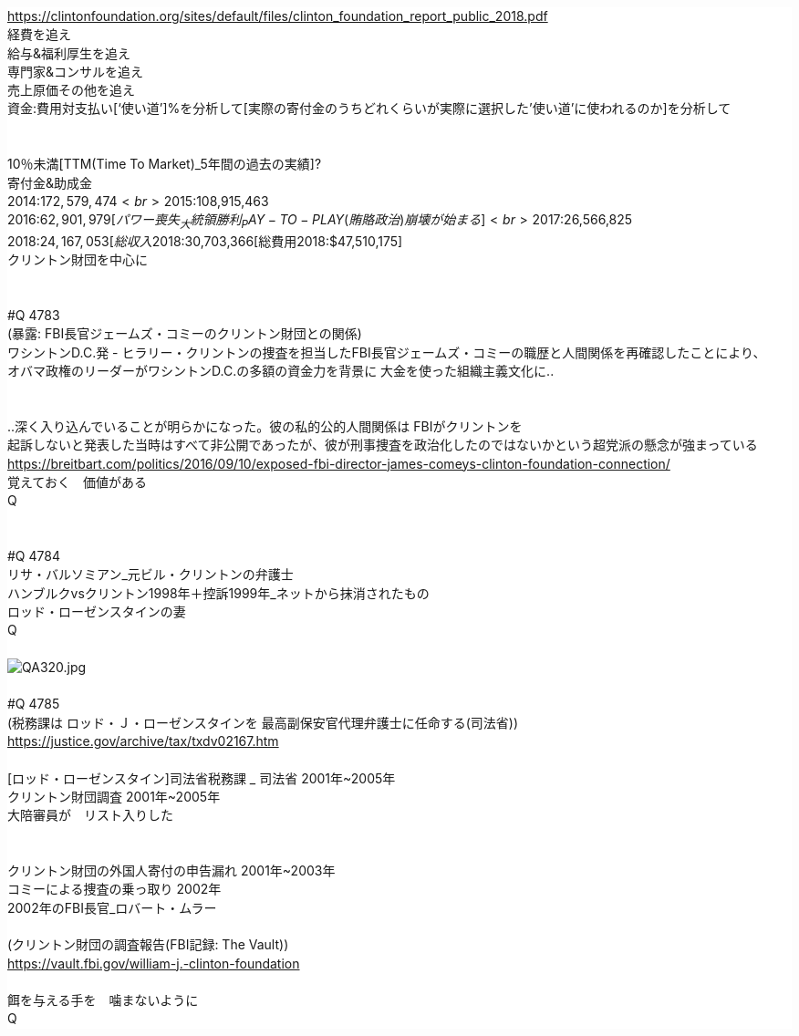 <a href="https://clintonfoundation.org/sites/default/files/clinton_foundation_report_public_2018.pdf"><span class="s2">https://clintonfoundation.org/sites/default/files/clinton_foundation_report_public_2018.pdf</span></a> <br>
経費を追え<br>
給与&amp;福利厚生を追え<br>
専門家&amp;コンサルを追え<br>
売上原価その他を追え<br>
資金:費用対支払い[‘使い道’]%を分析して[実際の寄付金のうちどれくらいが実際に選択した’使い道’に使われるのか]を分析して<br>
<br>
<br>
10％未満[TTM(Time To Market)_5年間の過去の実績]?<br>
寄付金&amp;助成金<br>
2014:$172,579,474<br>
2015:$108,915,463<br>
2016:$62,901,979 [パワー喪失_大統領勝利_PAY-TO-PLAY(賄賂政治)崩壊が始まる]<br>
2017:$26,566,825<br>
2018:$24,167,053[総収入2018:$30,703,366[総費用2018:$47,510,175]<br>
クリントン財団を中心に<br>
<br>
<br>
#Q 4783<br>
(暴露: FBI長官ジェームズ・コミーのクリントン財団との関係)<br>
ワシントンD.C.発 - ヒラリー・クリントンの捜査を担当したFBI長官ジェームズ・コミーの職歴と人間関係を再確認したことにより、<br>
オバマ政権のリーダーがワシントンD.C.の多額の資金力を背景に 大金を使った組織主義文化に..<br>
<br>
<br>
..深く入り込んでいることが明らかになった。彼の私的公的人間関係は FBIがクリントンを<br>
起訴しないと発表した当時はすべて非公開であったが、彼が刑事捜査を政治化したのではないかという超党派の懸念が強まっている<br>
<a href="https://breitbart.com/politics/2016/09/10/exposed-fbi-director-james-comeys-clinton-foundation-connection/"><span class="s2">https://breitbart.com/politics/2016/09/10/exposed-fbi-director-james-comeys-clinton-foundation-connection/</span></a> <br>
覚えておく　価値がある<br>
Q<br>
<br>
<br>
#Q 4784<br>
リサ・バルソミアン_元ビル・クリントンの弁護士<br>
ハンブルクvsクリントン1998年＋控訴1999年_ネットから抹消されたもの<br>
ロッド・ローゼンスタインの妻<br>
Q<br>
<br>
<img src="../image/QA320.jpg" alt="QA320.jpg"><br>
<br>
#Q 4785<br>
(税務課は ロッド・Ｊ・ローゼンスタインを 最高副保安官代理弁護士に任命する(司法省))<br>
<a href="https://justice.gov/archive/tax/txdv02167.htm"><span class="s2">https://justice.gov/archive/tax/txdv02167.htm</span></a> <br>
<br>
[ロッド・ローゼンスタイン]司法省税務課 _ 司法省 2001年~2005年<br>
クリントン財団調査 2001年~2005年<br>
大陪審員が　リスト入りした<br>
<br>
<br>
クリントン財団の外国人寄付の申告漏れ 2001年~2003年<br>
コミーによる捜査の乗っ取り 2002年 <br>
2002年のFBI長官_ロバート・ムラー<br>
<br>
(クリントン財団の調査報告(FBI記録: The Vault))<br>
<a href="https://vault.fbi.gov/william-j.-clinton-foundation"><span class="s2">https://vault.fbi.gov/william-j.-clinton-foundation</span></a> <br>
<br>
餌を与える手を　噛まないように<br>
Q<br>